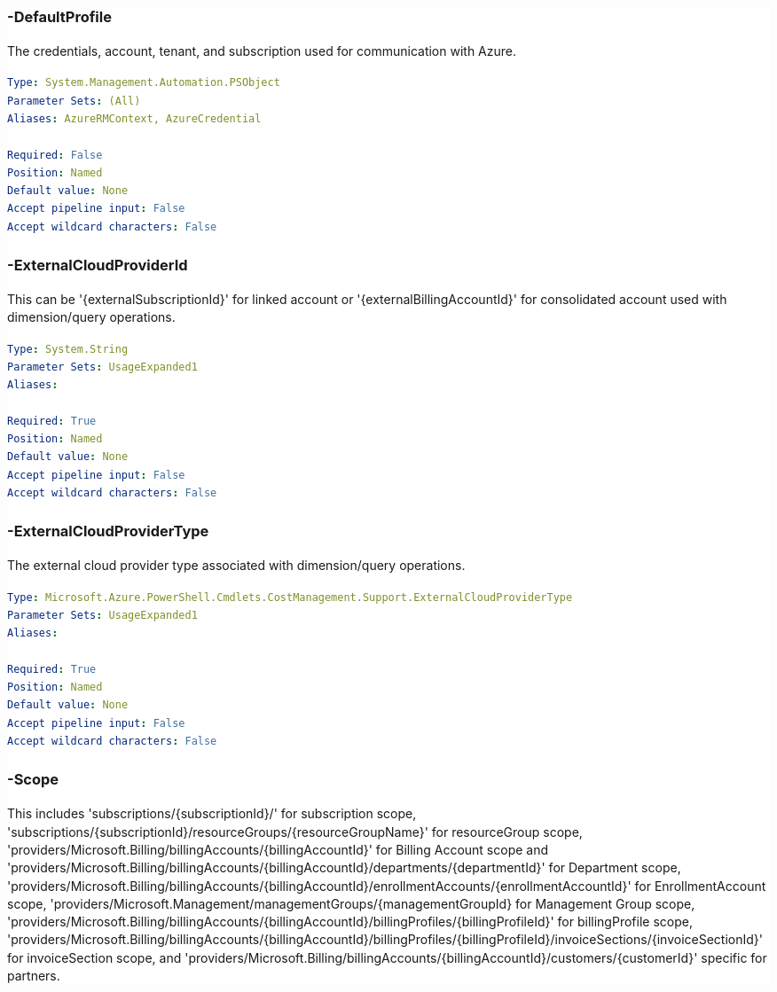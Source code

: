 ### -DefaultProfile
The credentials, account, tenant, and subscription used for communication with Azure.

```yaml
Type: System.Management.Automation.PSObject
Parameter Sets: (All)
Aliases: AzureRMContext, AzureCredential

Required: False
Position: Named
Default value: None
Accept pipeline input: False
Accept wildcard characters: False
```

### -ExternalCloudProviderId
This can be '{externalSubscriptionId}' for linked account or '{externalBillingAccountId}' for consolidated account used with dimension/query operations.

```yaml
Type: System.String
Parameter Sets: UsageExpanded1
Aliases:

Required: True
Position: Named
Default value: None
Accept pipeline input: False
Accept wildcard characters: False
```

### -ExternalCloudProviderType
The external cloud provider type associated with dimension/query operations.

```yaml
Type: Microsoft.Azure.PowerShell.Cmdlets.CostManagement.Support.ExternalCloudProviderType
Parameter Sets: UsageExpanded1
Aliases:

Required: True
Position: Named
Default value: None
Accept pipeline input: False
Accept wildcard characters: False
```

### -Scope
This includes 'subscriptions/{subscriptionId}/' for subscription scope, 'subscriptions/{subscriptionId}/resourceGroups/{resourceGroupName}' for resourceGroup scope, 'providers/Microsoft.Billing/billingAccounts/{billingAccountId}' for Billing Account scope and 'providers/Microsoft.Billing/billingAccounts/{billingAccountId}/departments/{departmentId}' for Department scope, 'providers/Microsoft.Billing/billingAccounts/{billingAccountId}/enrollmentAccounts/{enrollmentAccountId}' for EnrollmentAccount scope, 'providers/Microsoft.Management/managementGroups/{managementGroupId} for Management Group scope, 'providers/Microsoft.Billing/billingAccounts/{billingAccountId}/billingProfiles/{billingProfileId}' for billingProfile scope, 'providers/Microsoft.Billing/billingAccounts/{billingAccountId}/billingProfiles/{billingProfileId}/invoiceSections/{invoiceSectionId}' for invoiceSection scope, and 'providers/Microsoft.Billing/billingAccounts/{billingAccountId}/customers/{customerId}' specific for partners.
